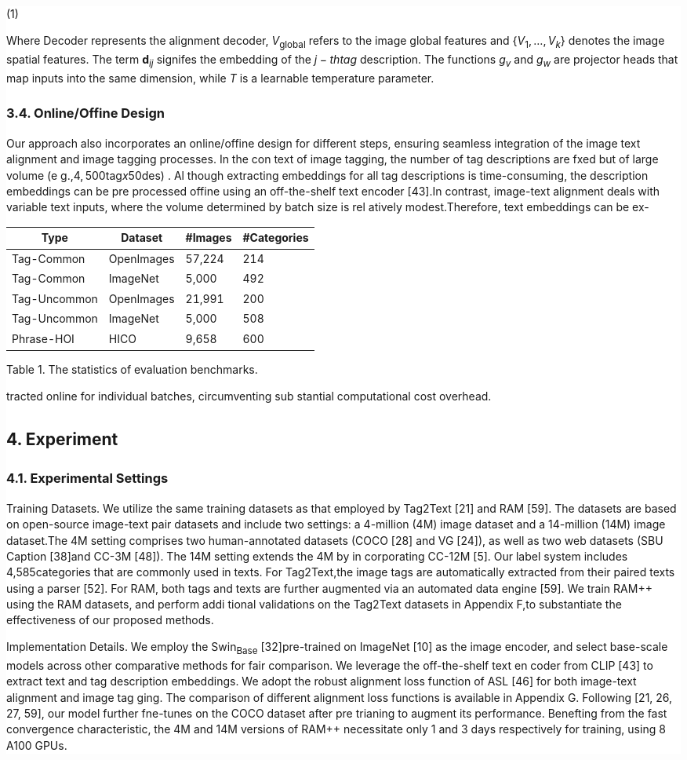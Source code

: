 (1)

Where Decoder represents the alignment decoder, $V_{\text {global}}$  refers to the image global features and $\left\{V_{1},\ldots ,V_{k}\right\}$ denotes the image spatial features. The term $\mathbf {d}_{ij}$  signifes the embedding of the $j-thtag$  description. The functions $g_{v}$ and $g_{w}$  are projector heads that map inputs into the same dimension, while $T$  is a learnable temperature parameter.

### 3.4. Online/Offine Design

Our approach also incorporates an online/offine design for different steps, ensuring seamless integration of the image text alignment and image tagging processes. In the con text of image tagging, the number of tag descriptions are fxed but of large volume (e $\text {g.,}4,500\text {tag}x50\text {des})$ . Al though extracting embeddings for all tag descriptions is time-consuming, the description embeddings can be pre processed offine using an off-the-shelf text encoder [43].In contrast, image-text alignment deals with variable text inputs, where the volume determined by batch size is rel atively modest.Therefore, text embeddings can be ex-


| Type  | Dataset  | #Images | #Categories |
| --- | --- | --- | --- |
| Tag-Common  | OpenImages  | 57,224  | 214  |
| Tag-Common  | ImageNet  | 5,000  | 492  |
| Tag-Uncommon  | OpenImages  | 21,991  | 200  |
| Tag-Uncommon  | ImageNet  | 5,000  | 508  |
| Phrase-HOI  | HICO  | 9,658  | 600  |


Table 1. The statistics of evaluation benchmarks.

tracted online for individual batches, circumventing sub stantial computational cost overhead.

## 4. Experiment

### 4.1. Experimental Settings

Training Datasets. We utilize the same training datasets as that employed by Tag2Text [21] and RAM [59]. The datasets are based on open-source image-text pair datasets and include two settings: a 4-million (4M) image dataset and a 14-million (14M) image dataset.The 4M setting comprises two human-annotated datasets (COCO [28] and VG [24]), as well as two web datasets (SBU Caption [38]and CC-3M [48]). The 14M setting extends the 4M by in corporating CC-12M [5]. Our label system includes 4,585categories that are commonly used in texts. For Tag2Text,the image tags are automatically extracted from their paired texts using a parser [52]. For RAM, both tags and texts are further augmented via an automated data engine [59]. We train RAM++ using the RAM datasets, and perform addi tional validations on the Tag2Text datasets in Appendix F,to substantiate the effectiveness of our proposed methods.

Implementation Details. We employ the $\text {Swin}_{\text {Base}}$  [32]pre-trained on ImageNet [10] as the image encoder, and select base-scale models across other comparative methods for fair comparison. We leverage the off-the-shelf text en coder from CLIP [43] to extract text and tag description embeddings. We adopt the robust alignment loss function of ASL [46] for both image-text alignment and image tag ging. The comparison of different alignment loss functions is available in Appendix G. Following [21, 26, 27, 59], our model further fne-tunes on the COCO dataset after pre trianing to augment its performance. Benefting from the fast convergence characteristic, the 4M and 14M versions of RAM++ necessitate only 1 and 3 days respectively for training, using 8 A100 GPUs.
